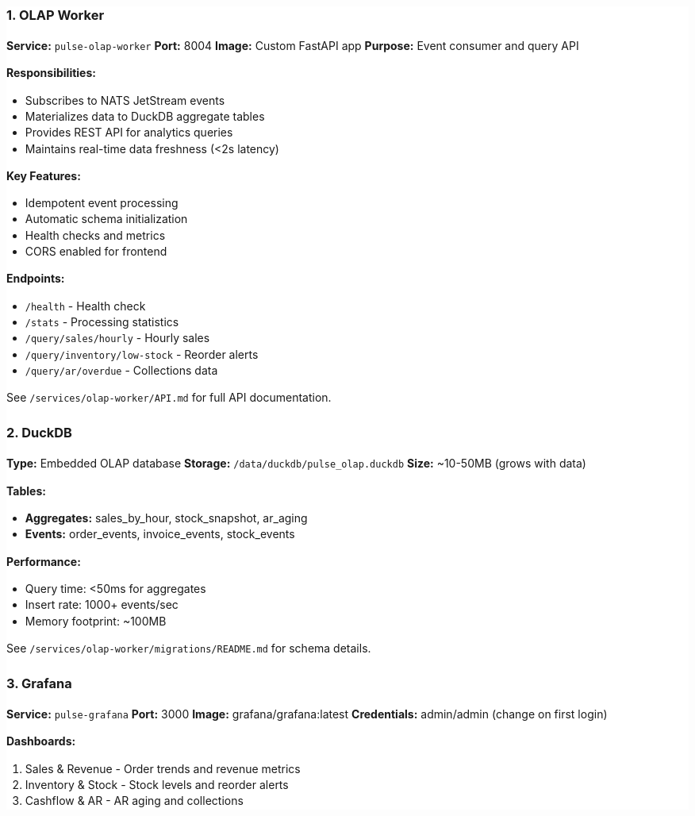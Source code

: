 ### 1. OLAP Worker

**Service:** `pulse-olap-worker`
**Port:** 8004
**Image:** Custom FastAPI app
**Purpose:** Event consumer and query API

**Responsibilities:**
- Subscribes to NATS JetStream events
- Materializes data to DuckDB aggregate tables
- Provides REST API for analytics queries
- Maintains real-time data freshness (<2s latency)

**Key Features:**
- Idempotent event processing
- Automatic schema initialization
- Health checks and metrics
- CORS enabled for frontend

**Endpoints:**
- `/health` - Health check
- `/stats` - Processing statistics
- `/query/sales/hourly` - Hourly sales
- `/query/inventory/low-stock` - Reorder alerts
- `/query/ar/overdue` - Collections data

See `/services/olap-worker/API.md` for full API documentation.

### 2. DuckDB

**Type:** Embedded OLAP database
**Storage:** `/data/duckdb/pulse_olap.duckdb`
**Size:** ~10-50MB (grows with data)

**Tables:**
- **Aggregates:** sales_by_hour, stock_snapshot, ar_aging
- **Events:** order_events, invoice_events, stock_events

**Performance:**
- Query time: <50ms for aggregates
- Insert rate: 1000+ events/sec
- Memory footprint: ~100MB

See `/services/olap-worker/migrations/README.md` for schema details.

### 3. Grafana

**Service:** `pulse-grafana`
**Port:** 3000
**Image:** grafana/grafana:latest
**Credentials:** admin/admin (change on first login)

**Dashboards:**
1. Sales & Revenue - Order trends and revenue metrics
2. Inventory & Stock - Stock levels and reorder alerts
3. Cashflow & AR - AR aging and collections
